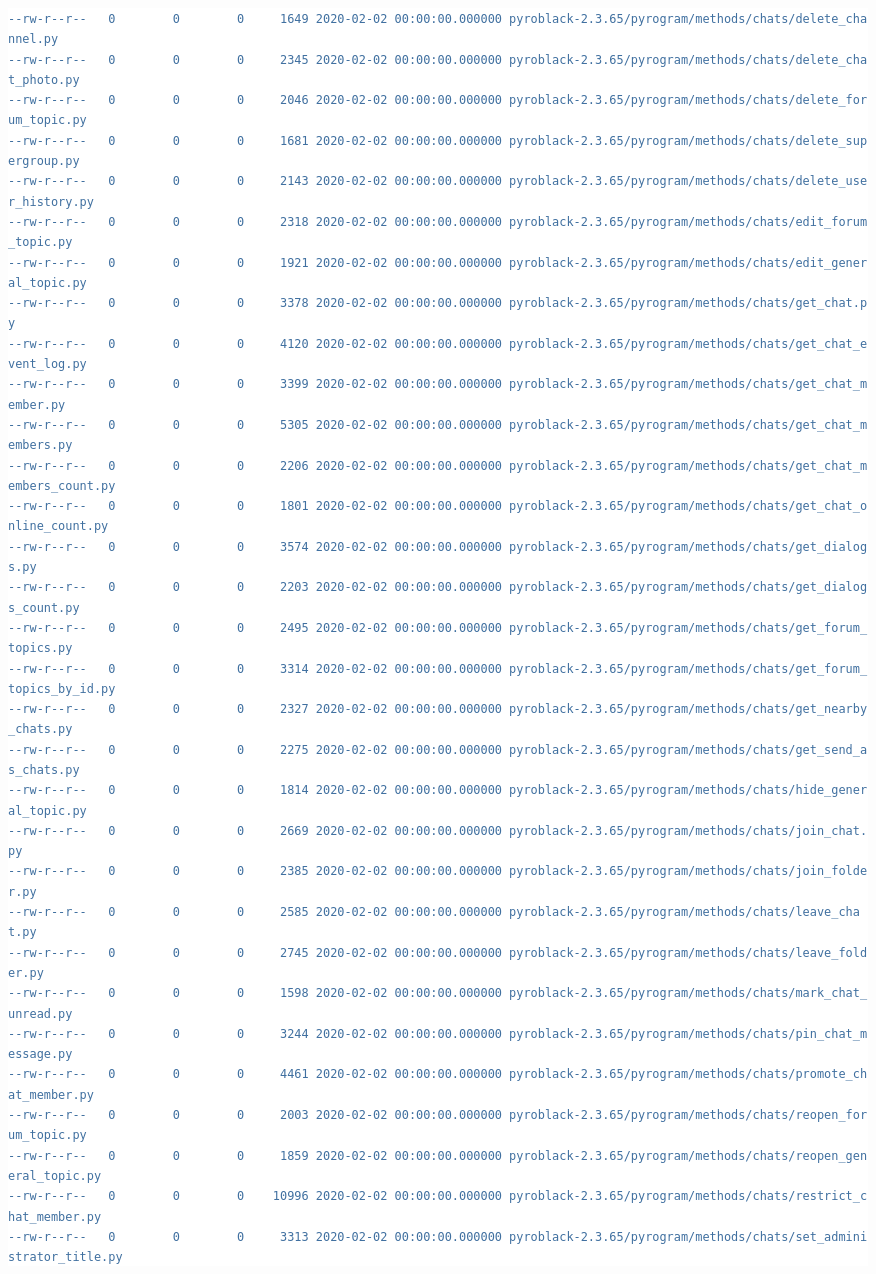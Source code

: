 ```diff
--rw-r--r--   0        0        0     1649 2020-02-02 00:00:00.000000 pyroblack-2.3.65/pyrogram/methods/chats/delete_channel.py
--rw-r--r--   0        0        0     2345 2020-02-02 00:00:00.000000 pyroblack-2.3.65/pyrogram/methods/chats/delete_chat_photo.py
--rw-r--r--   0        0        0     2046 2020-02-02 00:00:00.000000 pyroblack-2.3.65/pyrogram/methods/chats/delete_forum_topic.py
--rw-r--r--   0        0        0     1681 2020-02-02 00:00:00.000000 pyroblack-2.3.65/pyrogram/methods/chats/delete_supergroup.py
--rw-r--r--   0        0        0     2143 2020-02-02 00:00:00.000000 pyroblack-2.3.65/pyrogram/methods/chats/delete_user_history.py
--rw-r--r--   0        0        0     2318 2020-02-02 00:00:00.000000 pyroblack-2.3.65/pyrogram/methods/chats/edit_forum_topic.py
--rw-r--r--   0        0        0     1921 2020-02-02 00:00:00.000000 pyroblack-2.3.65/pyrogram/methods/chats/edit_general_topic.py
--rw-r--r--   0        0        0     3378 2020-02-02 00:00:00.000000 pyroblack-2.3.65/pyrogram/methods/chats/get_chat.py
--rw-r--r--   0        0        0     4120 2020-02-02 00:00:00.000000 pyroblack-2.3.65/pyrogram/methods/chats/get_chat_event_log.py
--rw-r--r--   0        0        0     3399 2020-02-02 00:00:00.000000 pyroblack-2.3.65/pyrogram/methods/chats/get_chat_member.py
--rw-r--r--   0        0        0     5305 2020-02-02 00:00:00.000000 pyroblack-2.3.65/pyrogram/methods/chats/get_chat_members.py
--rw-r--r--   0        0        0     2206 2020-02-02 00:00:00.000000 pyroblack-2.3.65/pyrogram/methods/chats/get_chat_members_count.py
--rw-r--r--   0        0        0     1801 2020-02-02 00:00:00.000000 pyroblack-2.3.65/pyrogram/methods/chats/get_chat_online_count.py
--rw-r--r--   0        0        0     3574 2020-02-02 00:00:00.000000 pyroblack-2.3.65/pyrogram/methods/chats/get_dialogs.py
--rw-r--r--   0        0        0     2203 2020-02-02 00:00:00.000000 pyroblack-2.3.65/pyrogram/methods/chats/get_dialogs_count.py
--rw-r--r--   0        0        0     2495 2020-02-02 00:00:00.000000 pyroblack-2.3.65/pyrogram/methods/chats/get_forum_topics.py
--rw-r--r--   0        0        0     3314 2020-02-02 00:00:00.000000 pyroblack-2.3.65/pyrogram/methods/chats/get_forum_topics_by_id.py
--rw-r--r--   0        0        0     2327 2020-02-02 00:00:00.000000 pyroblack-2.3.65/pyrogram/methods/chats/get_nearby_chats.py
--rw-r--r--   0        0        0     2275 2020-02-02 00:00:00.000000 pyroblack-2.3.65/pyrogram/methods/chats/get_send_as_chats.py
--rw-r--r--   0        0        0     1814 2020-02-02 00:00:00.000000 pyroblack-2.3.65/pyrogram/methods/chats/hide_general_topic.py
--rw-r--r--   0        0        0     2669 2020-02-02 00:00:00.000000 pyroblack-2.3.65/pyrogram/methods/chats/join_chat.py
--rw-r--r--   0        0        0     2385 2020-02-02 00:00:00.000000 pyroblack-2.3.65/pyrogram/methods/chats/join_folder.py
--rw-r--r--   0        0        0     2585 2020-02-02 00:00:00.000000 pyroblack-2.3.65/pyrogram/methods/chats/leave_chat.py
--rw-r--r--   0        0        0     2745 2020-02-02 00:00:00.000000 pyroblack-2.3.65/pyrogram/methods/chats/leave_folder.py
--rw-r--r--   0        0        0     1598 2020-02-02 00:00:00.000000 pyroblack-2.3.65/pyrogram/methods/chats/mark_chat_unread.py
--rw-r--r--   0        0        0     3244 2020-02-02 00:00:00.000000 pyroblack-2.3.65/pyrogram/methods/chats/pin_chat_message.py
--rw-r--r--   0        0        0     4461 2020-02-02 00:00:00.000000 pyroblack-2.3.65/pyrogram/methods/chats/promote_chat_member.py
--rw-r--r--   0        0        0     2003 2020-02-02 00:00:00.000000 pyroblack-2.3.65/pyrogram/methods/chats/reopen_forum_topic.py
--rw-r--r--   0        0        0     1859 2020-02-02 00:00:00.000000 pyroblack-2.3.65/pyrogram/methods/chats/reopen_general_topic.py
--rw-r--r--   0        0        0    10996 2020-02-02 00:00:00.000000 pyroblack-2.3.65/pyrogram/methods/chats/restrict_chat_member.py
--rw-r--r--   0        0        0     3313 2020-02-02 00:00:00.000000 pyroblack-2.3.65/pyrogram/methods/chats/set_administrator_title.py
```